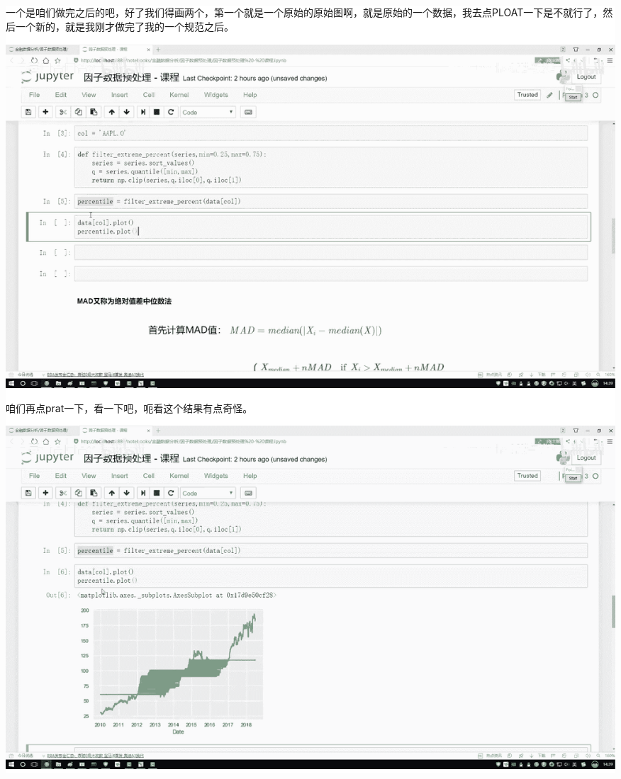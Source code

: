 一个是咱们做完之后的吧，好了我们得画两个，第一个就是一个原始的原始图啊，就是原始的一个数据，我去点PLOAT一下是不就行了，然后一个新的，就是我刚才做完了我的一个规范之后。



![](img/6a9b0dbb09e52b7423dcfd169a2ba30a_49.png)

咱们再点prat一下，看一下吧，呃看这个结果有点奇怪。

![](img/6a9b0dbb09e52b7423dcfd169a2ba30a_51.png)
